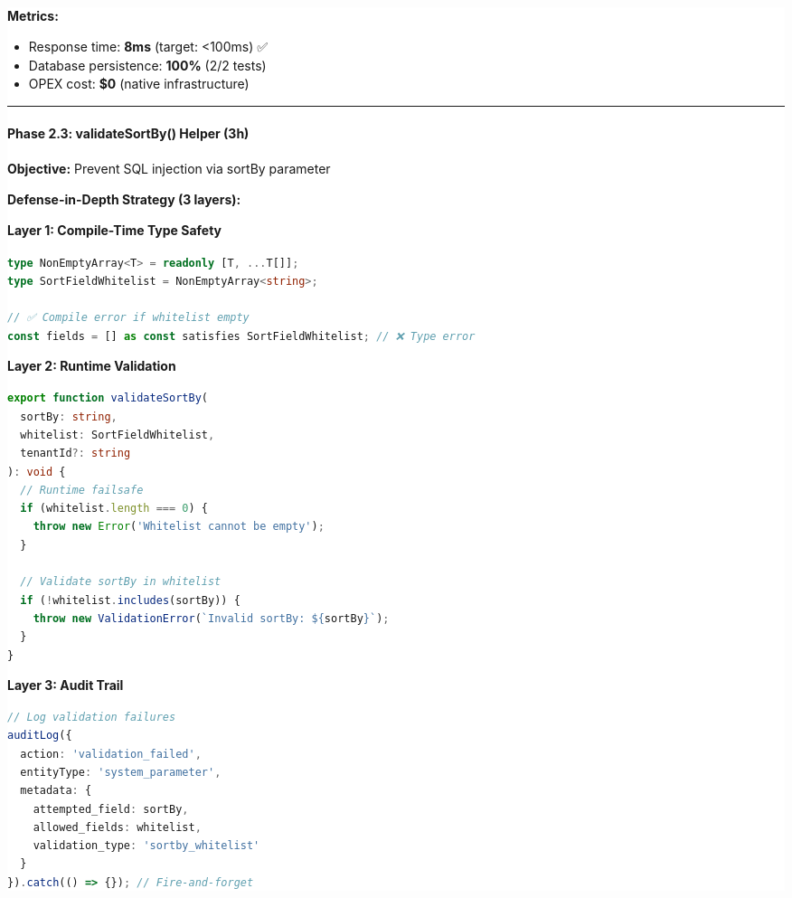 **Metrics:**
- Response time: **8ms** (target: <100ms) ✅
- Database persistence: **100%** (2/2 tests)
- OPEX cost: **$0** (native infrastructure)

---

#### Phase 2.3: validateSortBy() Helper (3h)

**Objective:** Prevent SQL injection via sortBy parameter

**Defense-in-Depth Strategy (3 layers):**

**Layer 1: Compile-Time Type Safety**
```typescript
type NonEmptyArray<T> = readonly [T, ...T[]];
type SortFieldWhitelist = NonEmptyArray<string>;

// ✅ Compile error if whitelist empty
const fields = [] as const satisfies SortFieldWhitelist; // ❌ Type error
```

**Layer 2: Runtime Validation**
```typescript
export function validateSortBy(
  sortBy: string,
  whitelist: SortFieldWhitelist,
  tenantId?: string
): void {
  // Runtime failsafe
  if (whitelist.length === 0) {
    throw new Error('Whitelist cannot be empty');
  }
  
  // Validate sortBy in whitelist
  if (!whitelist.includes(sortBy)) {
    throw new ValidationError(`Invalid sortBy: ${sortBy}`);
  }
}
```

**Layer 3: Audit Trail**
```typescript
// Log validation failures
auditLog({
  action: 'validation_failed',
  entityType: 'system_parameter',
  metadata: {
    attempted_field: sortBy,
    allowed_fields: whitelist,
    validation_type: 'sortby_whitelist'
  }
}).catch(() => {}); // Fire-and-forget
```
